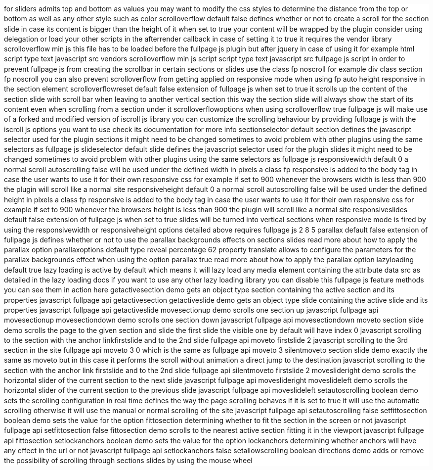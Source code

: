 for sliders admits top and bottom as values you may want to modify the css styles to determine the distance from the top or bottom as well as any other style such as color scrolloverflow default false defines whether or not to create a scroll for the section slide in case its content is bigger than the height of it when set to true your content will be wrapped by the plugin consider using delegation or load your other scripts in the afterrender callback in case of setting it to true it requires the vendor library scrolloverflow min js this file has to be loaded before the fullpage js plugin but after jquery in case of using it for example html script type text javascript src vendors scrolloverflow min js script script type text javascript src fullpage js script in order to prevent fullpage js from creating the scrollbar in certain sections or slides use the class fp noscroll for example div class section fp noscroll you can also prevent scrolloverflow from getting applied on responsive mode when using fp auto height responsive in the section element scrolloverflowreset default false extension of fullpage js when set to true it scrolls up the content of the section slide with scroll bar when leaving to another vertical section this way the section slide will always show the start of its content even when scrolling from a section under it scrolloverflowoptions when using scrolloverflow true fullpage js will make use of a forked and modified version of iscroll js library you can customize the scrolling behaviour by providing fullpage js with the iscroll js options you want to use check its documentation for more info sectionselector default section defines the javascript selector used for the plugin sections it might need to be changed sometimes to avoid problem with other plugins using the same selectors as fullpage js slideselector default slide defines the javascript selector used for the plugin slides it might need to be changed sometimes to avoid problem with other plugins using the same selectors as fullpage js responsivewidth default 0 a normal scroll autoscrolling false will be used under the defined width in pixels a class fp responsive is added to the body tag in case the user wants to use it for their own responsive css for example if set to 900 whenever the browsers width is less than 900 the plugin will scroll like a normal site responsiveheight default 0 a normal scroll autoscrolling false will be used under the defined height in pixels a class fp responsive is added to the body tag in case the user wants to use it for their own responsive css for example if set to 900 whenever the browsers height is less than 900 the plugin will scroll like a normal site responsiveslides default false extension of fullpage js when set to true slides will be turned into vertical sections when responsive mode is fired by using the responsivewidth or responsiveheight options detailed above requires fullpage js 2 8 5 parallax default false extension of fullpage js defines whether or not to use the parallax backgrounds effects on sections slides read more about how to apply the parallax option parallaxoptions default type reveal percentage 62 property translate allows to configure the parameters for the parallax backgrounds effect when using the option parallax true read more about how to apply the parallax option lazyloading default true lazy loading is active by default which means it will lazy load any media element containing the attribute data src as detailed in the lazy loading docs if you want to use any other lazy loading library you can disable this fullpage js feature methods you can see them in action here getactivesection demo gets an object type section containing the active section and its properties javascript fullpage api getactivesection getactiveslide demo gets an object type slide containing the active slide and its properties javascript fullpage api getactiveslide movesectionup demo scrolls one section up javascript fullpage api movesectionup movesectiondown demo scrolls one section down javascript fullpage api movesectiondown moveto section slide demo scrolls the page to the given section and slide the first slide the visible one by default will have index 0 javascript scrolling to the section with the anchor linkfirstslide and to the 2nd slide fullpage api moveto firstslide 2 javascript scrolling to the 3rd section in the site fullpage api moveto 3 0 which is the same as fullpage api moveto 3 silentmoveto section slide demo exactly the same as moveto but in this case it performs the scroll without animation a direct jump to the destination javascript scrolling to the section with the anchor link firstslide and to the 2nd slide fullpage api silentmoveto firstslide 2 moveslideright demo scrolls the horizontal slider of the current section to the next slide javascript fullpage api moveslideright moveslideleft demo scrolls the horizontal slider of the current section to the previous slide javascript fullpage api moveslideleft setautoscrolling boolean demo sets the scrolling configuration in real time defines the way the page scrolling behaves if it is set to true it will use the automatic scrolling otherwise it will use the manual or normal scrolling of the site javascript fullpage api setautoscrolling false setfittosection boolean demo sets the value for the option fittosection determining whether to fit the section in the screen or not javascript fullpage api setfittosection false fittosection demo scrolls to the nearest active section fitting it in the viewport javascript fullpage api fittosection setlockanchors boolean demo sets the value for the option lockanchors determining whether anchors will have any effect in the url or not javascript fullpage api setlockanchors false setallowscrolling boolean directions demo adds or remove the possibility of scrolling through sections slides by using the mouse wheel